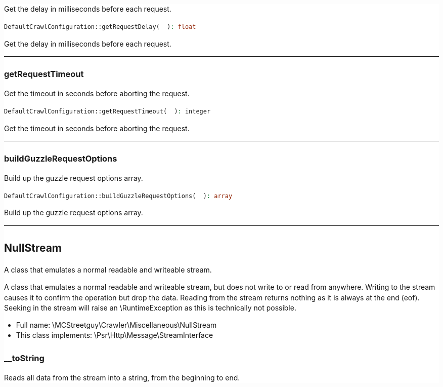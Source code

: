 Get the delay in milliseconds before each request.

```php
DefaultCrawlConfiguration::getRequestDelay(  ): float
```

Get the delay in milliseconds before each request.





---

### getRequestTimeout

Get the timeout in seconds before aborting the request.

```php
DefaultCrawlConfiguration::getRequestTimeout(  ): integer
```

Get the timeout in seconds before aborting the request.





---

### buildGuzzleRequestOptions

Build up the guzzle request options array.

```php
DefaultCrawlConfiguration::buildGuzzleRequestOptions(  ): array
```

Build up the guzzle request options array.





---

## NullStream

A class that emulates a normal readable and writeable stream.

A class that emulates a normal readable and writeable stream, but does not write to or read from anywhere.
Writing to the stream causes it to confirm the operation but drop the data.
Reading from the stream returns nothing as it is always at the end (eof).
Seeking in the stream will raise an \RuntimeException as this is technically not possible.

* Full name: \MCStreetguy\Crawler\Miscellaneous\NullStream
* This class implements: \Psr\Http\Message\StreamInterface


### __toString

Reads all data from the stream into a string, from the beginning to end.
